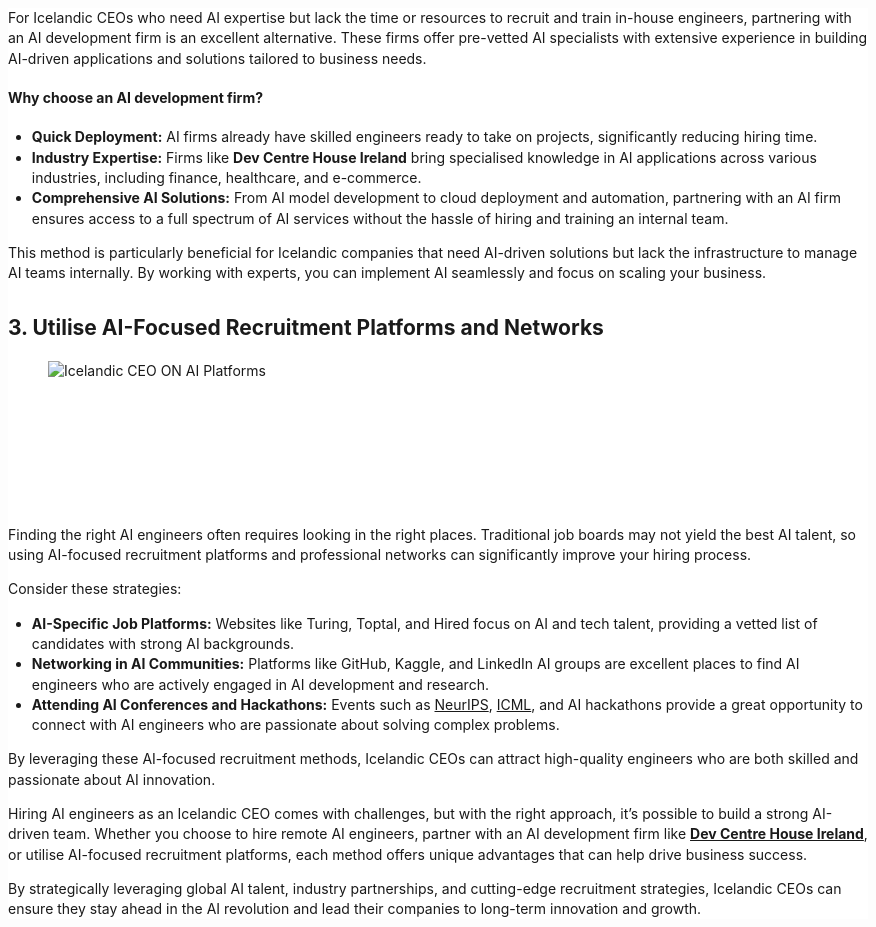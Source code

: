 <p>For Icelandic CEOs who need AI expertise but lack the time or resources to recruit and train in-house engineers, partnering with an AI development firm is an excellent alternative. These firms offer pre-vetted AI specialists with extensive experience in building AI-driven applications and solutions tailored to business needs.</p>
<h4 class="wp-block-heading">Why choose an AI development firm?</h4>
<ul class="wp-block-list">
<li style="padding-top:var(--wp--preset--spacing--xx-small);padding-bottom:var(--wp--preset--spacing--xx-small)"><strong>Quick Deployment:</strong> AI firms already have skilled engineers ready to take on projects, significantly reducing hiring time.</li>
<li style="padding-top:var(--wp--preset--spacing--xx-small);padding-bottom:var(--wp--preset--spacing--xx-small)"><strong>Industry Expertise:</strong> Firms like <strong>Dev Centre House Ireland</strong> bring specialised knowledge in AI applications across various industries, including finance, healthcare, and e-commerce.</li>
<li style="padding-top:var(--wp--preset--spacing--xx-small);padding-bottom:var(--wp--preset--spacing--xx-small)"><strong>Comprehensive AI Solutions:</strong> From AI model development to cloud deployment and automation, partnering with an AI firm ensures access to a full spectrum of AI services without the hassle of hiring and training an internal team.</li>
</ul>
<p>This method is particularly beneficial for Icelandic companies that need AI-driven solutions but lack the infrastructure to manage AI teams internally. By working with experts, you can implement AI seamlessly and focus on scaling your business.</p>
<h2 class="wp-block-heading">3. Utilise AI-Focused Recruitment Platforms and Networks</h2>
<figure class="wp-block-image size-large"><img alt="Icelandic CEO ON AI Platforms" class="wp-image-882" decoding="async" height="678" loading="lazy" sizes="auto, (max-width: 1024px) 100vw, 1024px" src="https://www.devcentrehouse.eu/blogs/wp-content/uploads/2025/03/842ofhc6mai-1024x678.jpg" srcset="https://www.devcentrehouse.eu/blogs/wp-content/uploads/2025/03/842ofhc6mai-1024x678.jpg 1024w, https://www.devcentrehouse.eu/blogs/wp-content/uploads/2025/03/842ofhc6mai-300x199.jpg 300w, https://www.devcentrehouse.eu/blogs/wp-content/uploads/2025/03/842ofhc6mai-768x509.jpg 768w, https://www.devcentrehouse.eu/blogs/wp-content/uploads/2025/03/842ofhc6mai-1536x1018.jpg 1536w, https://www.devcentrehouse.eu/blogs/wp-content/uploads/2025/03/842ofhc6mai.jpg 1600w" width="1024"/></figure>
<p>Finding the right AI engineers often requires looking in the right places. Traditional job boards may not yield the best AI talent, so using AI-focused recruitment platforms and professional networks can significantly improve your hiring process.</p>
<p>Consider these strategies:</p>
<ul class="wp-block-list">
<li style="padding-top:var(--wp--preset--spacing--xx-small);padding-bottom:var(--wp--preset--spacing--xx-small)"><strong>AI-Specific Job Platforms:</strong> Websites like Turing, Toptal, and Hired focus on AI and tech talent, providing a vetted list of candidates with strong AI backgrounds.</li>
<li style="padding-top:var(--wp--preset--spacing--xx-small);padding-bottom:var(--wp--preset--spacing--xx-small)"><strong>Networking in AI Communities:</strong> Platforms like GitHub, Kaggle, and LinkedIn AI groups are excellent places to find AI engineers who are actively engaged in AI development and research.</li>
<li style="padding-top:var(--wp--preset--spacing--xx-small);padding-bottom:var(--wp--preset--spacing--xx-small)"><strong>Attending AI Conferences and Hackathons:</strong> Events such as <a href="https://neurips.cc/" rel="noopener" target="_blank">NeurIPS</a>, <a href="https://icml.cc/" rel="noopener" target="_blank">ICML</a>, and AI hackathons provide a great opportunity to connect with AI engineers who are passionate about solving complex problems.</li>
</ul>
<p>By leveraging these AI-focused recruitment methods, Icelandic CEOs can attract high-quality engineers who are both skilled and passionate about AI innovation.</p>
<p>Hiring AI engineers as an Icelandic CEO comes with challenges, but with the right approach, it’s possible to build a strong AI-driven team. Whether you choose to hire remote AI engineers, partner with an AI development firm like <strong><a href="https://www.devcentrehouse.eu/en/">Dev Centre House Ireland</a></strong>, or utilise AI-focused recruitment platforms, each method offers unique advantages that can help drive business success.</p>
<p>By strategically leveraging global AI talent, industry partnerships, and cutting-edge recruitment strategies, Icelandic CEOs can ensure they stay ahead in the AI revolution and lead their companies to long-term innovation and growth.</p>
